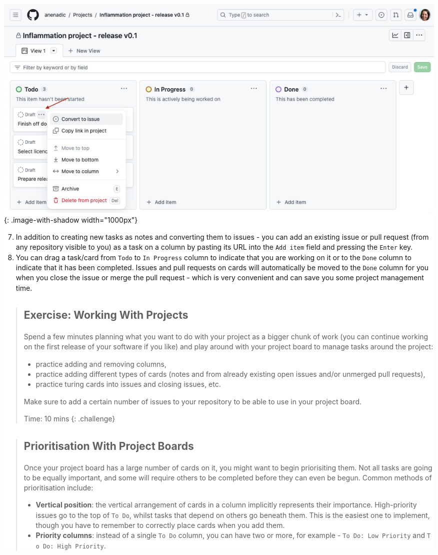    ![Coverting a task to issue](../fig/github-convert-task-to-issue.png){: .image-with-shadow width="1000px"}

7.  In addition to creating new tasks as notes and converting them to issues - you can add an 
existing issue or pull request (from any repository visible to you) as a task on a column by 
pasting its URL into the `Add item` field and pressing the `Enter` key.
8. You can drag a task/card from `Todo` to `In Progress` column to indicate that you are working on it
   or to the `Done` column to indicate that it has been completed.
   Issues and pull requests on cards will automatically be moved to the `Done` column for you
   when you close the issue or merge the pull request -
   which is very convenient and can save you some project management time.

> ## Exercise: Working With Projects
> Spend a few minutes planning what you want to do with your project as a bigger chunk of work
> (you can continue working on the first release of your software if you like)
> and play around with your project board to manage tasks around the project:
>
> - practice adding and removing columns,
> - practice adding different types of cards
>   (notes and from already existing open issues and/or unmerged pull requests),
> - practice turing cards into issues and closing issues, etc.
>
> Make sure to add a certain number of issues to your repository
> to be able to use in your project board.
>
> Time: 10 mins
{: .challenge}

> ## Prioritisation With Project Boards
> Once your project board has a large number of cards on it,
> you might want to begin priorisiting them.
> Not all tasks are going to be equally important,
> and some will require others to be completed before they can even be begun.
> Common methods of prioritisation include:
>
> - **Vertical position**:
>   the vertical arrangement of cards in a column implicitly represents their importance.
>   High-priority issues go to the top of `To Do`,
>   whilst tasks that depend on others go beneath them.
>   This is the easiest one to implement,
>   though you have to remember to correctly place cards when you add them.
> - **Priority columns**: instead of a single `To Do` column,
>   you can have two or more, for example -
>   `To Do: Low Priority` and `To Do: High Priority`.